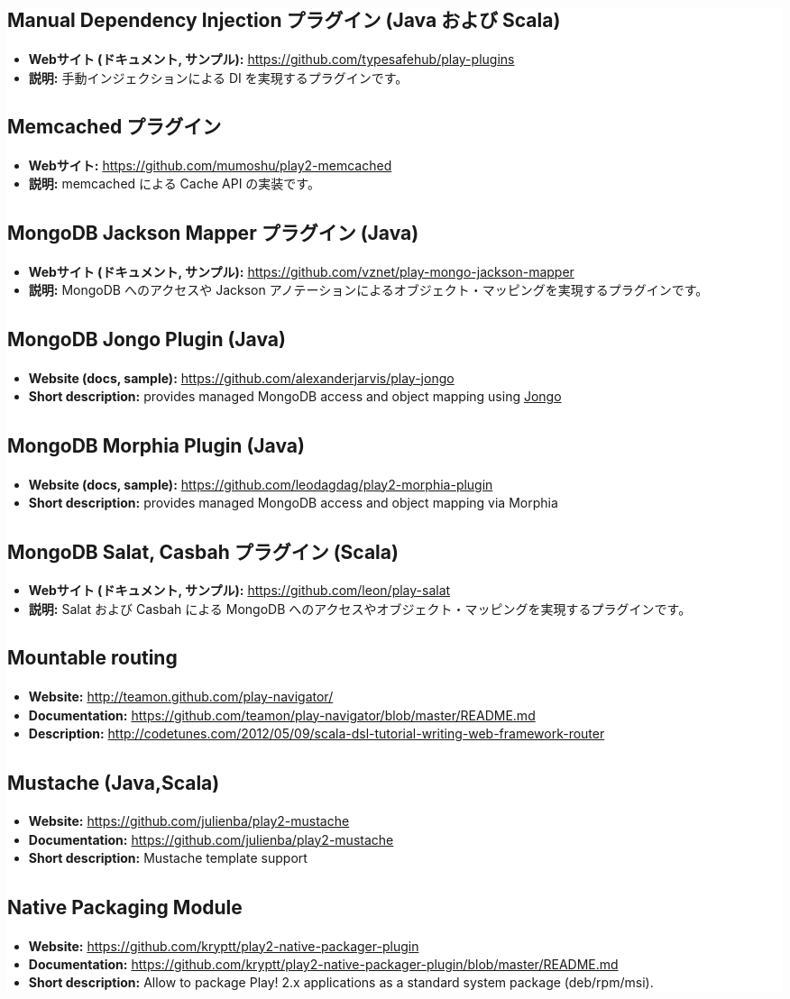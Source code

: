 
## Manual Dependency Injection プラグイン (Java および Scala)
* **Webサイト (ドキュメント, サンプル):** <https://github.com/typesafehub/play-plugins>
* **説明:** 手動インジェクションによる DI を実現するプラグインです。


## Memcached プラグイン


* **Webサイト:** <https://github.com/mumoshu/play2-memcached>
* **説明:** memcached による Cache API の実装です。


## MongoDB Jackson Mapper プラグイン (Java)


* **Webサイト (ドキュメント, サンプル):** <https://github.com/vznet/play-mongo-jackson-mapper>
* **説明:** MongoDB へのアクセスや Jackson アノテーションによるオブジェクト・マッピングを実現するプラグインです。

## MongoDB Jongo Plugin (Java)
* **Website (docs, sample):** <https://github.com/alexanderjarvis/play-jongo>
* **Short description:** provides managed MongoDB access and object mapping using [Jongo](http://jongo.org/)

## MongoDB Morphia Plugin (Java)
* **Website (docs, sample):** <https://github.com/leodagdag/play2-morphia-plugin>
* **Short description:** provides managed MongoDB access and object mapping via Morphia


## MongoDB Salat, Casbah プラグイン (Scala)
* **Webサイト (ドキュメント, サンプル):** <https://github.com/leon/play-salat>
* **説明:** Salat および Casbah による MongoDB へのアクセスやオブジェクト・マッピングを実現するプラグインです。

## Mountable routing

* **Website:** <http://teamon.github.com/play-navigator/>
* **Documentation:** <https://github.com/teamon/play-navigator/blob/master/README.md>
* **Description:** <http://codetunes.com/2012/05/09/scala-dsl-tutorial-writing-web-framework-router>

## Mustache (Java,Scala)

* **Website:** <https://github.com/julienba/play2-mustache>
* **Documentation:** <https://github.com/julienba/play2-mustache>
* **Short description:** Mustache template support

## Native Packaging Module

* **Website:** <https://github.com/kryptt/play2-native-packager-plugin>
* **Documentation:** <https://github.com/kryptt/play2-native-packager-plugin/blob/master/README.md>
* **Short description:** Allow to package Play! 2.x applications as a standard system package (deb/rpm/msi).
